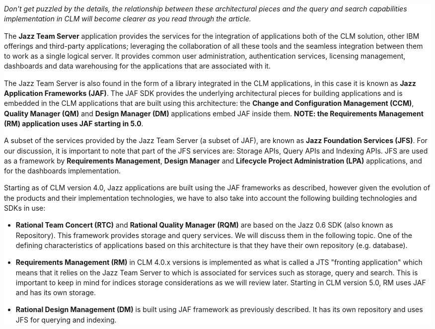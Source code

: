 *Don't get puzzled by the details, the relationship between these
architectural pieces and the query and search capabilities
implementation in CLM will become clearer as you read through the
article.*

The **Jazz Team Server** application provides the services for the
integration of applications both of the CLM solution, other IBM
offerings and third-party applications; leveraging the collaboration of
all these tools and the seamless integration between them to work as a
single logical server. It provides common user administration,
authentication services, licensing management, dashboards and data
warehousing for the applications that are associated with it.

The Jazz Team Server is also found in the form of a library integrated
in the CLM applications, in this case it is known as **Jazz Application
Frameworks (JAF)**. The JAF SDK provides the underlying architectural
pieces for building applications and is embedded in the CLM applications
that are built using this architecture: the **Change and Configuration
Management (CCM)**, **Quality Manager (QM)** and **Design Manager (DM)**
applications embed JAF inside them. **NOTE: the Requirements Management
(RM) application uses JAF starting in 5.0**.

A subset of the services provided by the Jazz Team Server (a subset of
JAF), are known as **Jazz Foundation Services (JFS)**. For our
discussion, it is important to note that part of the JFS services are:
Storage APIs, Query APIs and Indexing APIs. JFS are used as a framework
by **Requirements Management**, **Design Manager** and **Lifecycle
Project Administration (LPA)** applications, and for the dashboards
implementation.

Starting as of CLM version 4.0, Jazz applications are built using the
JAF frameworks as described, however given the evolution of the products
and their implementation technologies, we have to also take into account
the following building technologies and SDKs in use:

-   **Rational Team Concert (RTC)** and **Rational Quality Manager
    (RQM)** are based on the Jazz 0.6 SDK (also known as Repository).
    This framework provides storage and query services. We will discuss
    them in the following topic. One of the defining characteristics of
    applications based on this architecture is that they have their own
    repository (e.g. database).



-   **Requirements Management (RM)** in CLM 4.0.x versions is
    implemented as what is called a JTS "fronting application" which
    means that it relies on the Jazz Team Server to which is associated
    for services such as storage, query and search. This is important to
    keep in mind for indices storage considerations as we will review
    later. Starting in CLM version 5.0, RM uses JAF and has its own
    storage.



-   **Rational Design Management (DM)** is built using JAF framework as
    previously described. It has its own repository and uses JFS for
    querying and indexing.
